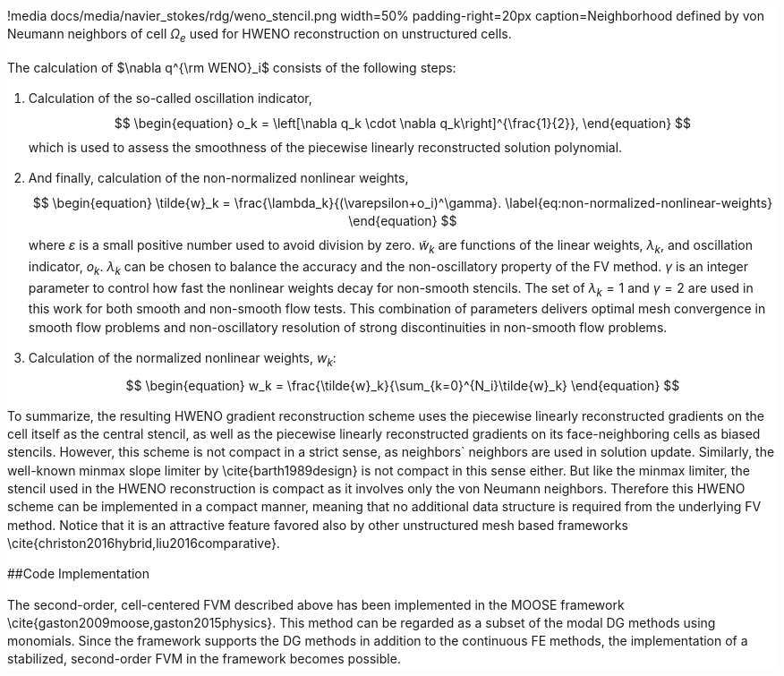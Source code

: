 !media docs/media/navier_stokes/rdg/weno_stencil.png width=50% padding-right=20px caption=Neighborhood defined by von Neumann neighbors of cell $\Omega_e$ used for HWENO reconstruction on unstructured cells.

The calculation of $\nabla q^{\rm WENO}_i$ consists of the following steps:

  1. Calculation of the so-called oscillation indicator,
     $$
     \begin{equation}
     o_k = \left[\nabla q_k \cdot \nabla q_k\right]^{\frac{1}{2}},
     \end{equation}
     $$
     which is used to assess the smoothness of the piecewise linearly reconstructed solution polynomial.

  2. And finally, calculation of the non-normalized nonlinear weights,
     $$
     \begin{equation}
     \tilde{w}_k = \frac{\lambda_k}{(\varepsilon+o_i)^\gamma}.
     \label{eq:non-normalized-nonlinear-weights}
     \end{equation}
     $$
     where $\varepsilon$ is a small positive number used to avoid division by zero.
     $\tilde{w}_k$ are functions of the linear weights, $\lambda_k$, and oscillation indicator, $o_k$.
     $\lambda_k$ can be chosen to balance the accuracy and the non-oscillatory property of the FV method.
     $\gamma$ is an integer parameter to control how fast the nonlinear weights decay for non-smooth stencils.
     The set of $\lambda_k = 1$ and $\gamma = 2$ are used in this work for both smooth and non-smooth flow tests.
     This combination of parameters delivers optimal mesh convergence in smooth flow problems
     and non-oscillatory resolution of strong discontinuities in non-smooth flow problems.

  3. Calculation of the normalized nonlinear weights, $w_k$:
     $$
     \begin{equation}
     w_k = \frac{\tilde{w}_k}{\sum_{k=0}^{N_i}\tilde{w}_k}
     \end{equation}
     $$

To summarize, the resulting HWENO gradient reconstruction scheme uses the piecewise linearly reconstructed gradients on the cell itself as the central stencil, as well as the piecewise linearly reconstructed gradients on its face-neighboring cells as biased stencils. However, this scheme is not compact in a strict sense, as neighbors` neighbors are used in solution update. Similarly, the well-known minmax slope limiter by \cite{barth1989design} is not compact in this sense either. But like the minmax limiter, the stencil used in the HWENO reconstruction is compact as it involves only the von Neumann neighbors. Therefore this HWENO scheme can be implemented in a compact manner, meaning that no additional data structure is required from the underlying FV method. Notice that it is an attractive feature favored also by other unstructured mesh based frameworks \cite{christon2016hybrid,liu2016comparative}.

##Code Implementation

The second-order, cell-centered FVM described above has been implemented in the MOOSE framework \cite{gaston2009moose,gaston2015physics}. This method can be regarded as a subset of the modal DG methods using monomials. Since the framework supports the DG methods in addition to the continuous FE methods, the implementation of a stabilized, second-order FVM in the framework becomes possible.
